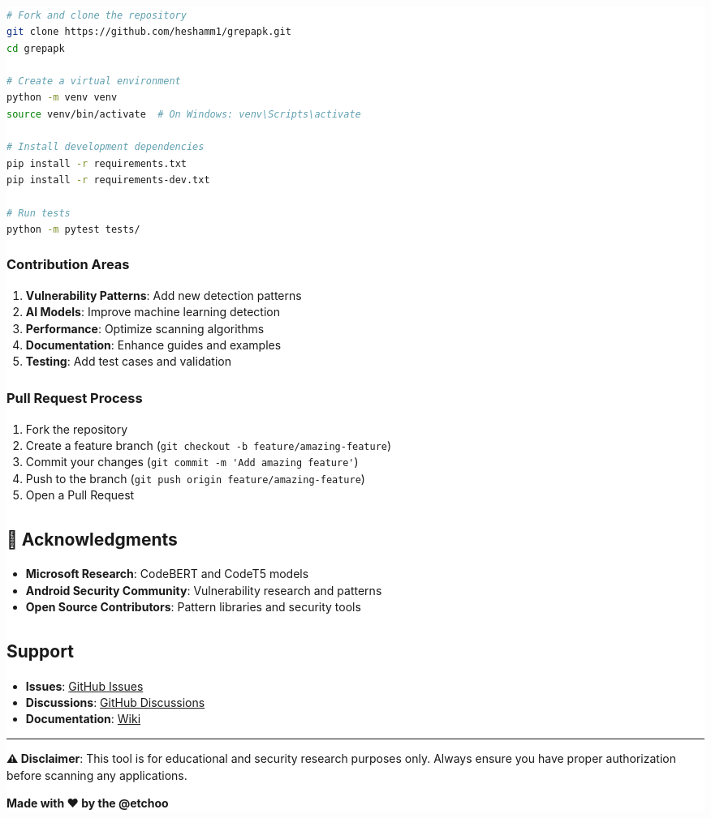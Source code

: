 ```bash
# Fork and clone the repository
git clone https://github.com/heshamm1/grepapk.git
cd grepapk

# Create a virtual environment
python -m venv venv
source venv/bin/activate  # On Windows: venv\Scripts\activate

# Install development dependencies
pip install -r requirements.txt
pip install -r requirements-dev.txt

# Run tests
python -m pytest tests/
```

### Contribution Areas

1. **Vulnerability Patterns**: Add new detection patterns
2. **AI Models**: Improve machine learning detection
3. **Performance**: Optimize scanning algorithms
4. **Documentation**: Enhance guides and examples
5. **Testing**: Add test cases and validation

### Pull Request Process

1. Fork the repository
2. Create a feature branch (`git checkout -b feature/amazing-feature`)
3. Commit your changes (`git commit -m 'Add amazing feature'`)
4. Push to the branch (`git push origin feature/amazing-feature`)
5. Open a Pull Request

## 🙏 Acknowledgments

- **Microsoft Research**: CodeBERT and CodeT5 models
- **Android Security Community**: Vulnerability research and patterns
- **Open Source Contributors**: Pattern libraries and security tools

## Support

- **Issues**: [GitHub Issues](https://github.com/heshamm1/grepapk/issues)
- **Discussions**: [GitHub Discussions](https://github.com/heshamm1/grepapk/discussions)
- **Documentation**: [Wiki](https://github.com/heshamm1/grepapk/wiki)

---

**⚠️ Disclaimer**: This tool is for educational and security research purposes only. Always ensure you have proper authorization before scanning any applications.

**Made with ❤️ by the @etchoo**
